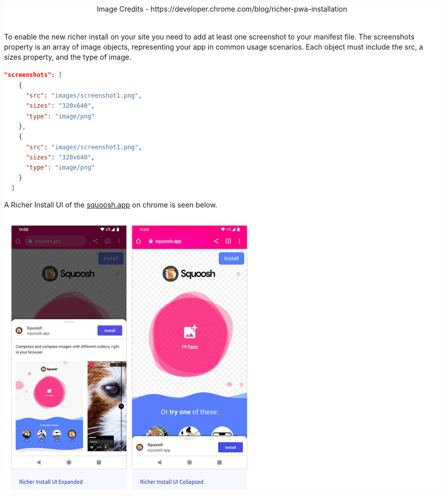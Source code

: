 <figcaption style="text-align:center">Image Credits - https://developer.chrome.com/blog/richer-pwa-installation</figcaption>

<br/>

To enable the new richer install on your site you need to add at least one screenshot to your manifest file. The screenshots property is an array of image objects, representing your app in common usage scenarios. Each object must include the src, a sizes property, and the type of image.

```json
"screenshots": [
    {
      "src": "images/screenshot1.png",
      "sizes": "320x640",
      "type": "image/png"
    },
    {
      "src": "images/screenshot1.png",
      "sizes": "320x640",
      "type": "image/png"
    }
  ]
```

A Richer Install UI of the [squoosh.app](https://squoosh.app/) on chrome is seen below.

![Squoosh app richer install](../images/Screenshot-squoosh-richer-install.png)
